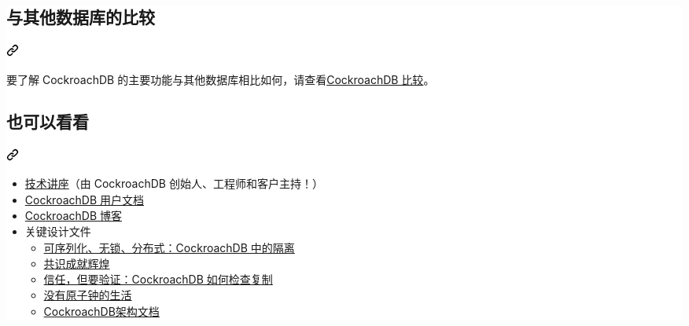 <div class="markdown-heading" dir="auto"><h2 tabindex="-1" class="heading-element" dir="auto"><font style="vertical-align: inherit;"><font style="vertical-align: inherit;">与其他数据库的比较</font></font></h2><a id="user-content-comparison-with-other-databases" class="anchor" aria-label="永久链接：与其他数据库的比较" href="#comparison-with-other-databases"><svg class="octicon octicon-link" viewBox="0 0 16 16" version="1.1" width="16" height="16" aria-hidden="true"><path d="m7.775 3.275 1.25-1.25a3.5 3.5 0 1 1 4.95 4.95l-2.5 2.5a3.5 3.5 0 0 1-4.95 0 .751.751 0 0 1 .018-1.042.751.751 0 0 1 1.042-.018 1.998 1.998 0 0 0 2.83 0l2.5-2.5a2.002 2.002 0 0 0-2.83-2.83l-1.25 1.25a.751.751 0 0 1-1.042-.018.751.751 0 0 1-.018-1.042Zm-4.69 9.64a1.998 1.998 0 0 0 2.83 0l1.25-1.25a.751.751 0 0 1 1.042.018.751.751 0 0 1 .018 1.042l-1.25 1.25a3.5 3.5 0 1 1-4.95-4.95l2.5-2.5a3.5 3.5 0 0 1 4.95 0 .751.751 0 0 1-.018 1.042.751.751 0 0 1-1.042.018 1.998 1.998 0 0 0-2.83 0l-2.5 2.5a1.998 1.998 0 0 0 0 2.83Z"></path></svg></a></div>
<p dir="auto"><font style="vertical-align: inherit;"><font style="vertical-align: inherit;">要了解 CockroachDB 的主要功能与其他数据库相比如何，请查看</font></font><a href="https://www.cockroachlabs.com/docs/stable/cockroachdb-in-comparison.html" rel="nofollow"><font style="vertical-align: inherit;"><font style="vertical-align: inherit;">CockroachDB 比较</font></font></a><font style="vertical-align: inherit;"><font style="vertical-align: inherit;">。</font></font></p>
<div class="markdown-heading" dir="auto"><h2 tabindex="-1" class="heading-element" dir="auto"><font style="vertical-align: inherit;"><font style="vertical-align: inherit;">也可以看看</font></font></h2><a id="user-content-see-also" class="anchor" aria-label="固定链接：另请参阅" href="#see-also"><svg class="octicon octicon-link" viewBox="0 0 16 16" version="1.1" width="16" height="16" aria-hidden="true"><path d="m7.775 3.275 1.25-1.25a3.5 3.5 0 1 1 4.95 4.95l-2.5 2.5a3.5 3.5 0 0 1-4.95 0 .751.751 0 0 1 .018-1.042.751.751 0 0 1 1.042-.018 1.998 1.998 0 0 0 2.83 0l2.5-2.5a2.002 2.002 0 0 0-2.83-2.83l-1.25 1.25a.751.751 0 0 1-1.042-.018.751.751 0 0 1-.018-1.042Zm-4.69 9.64a1.998 1.998 0 0 0 2.83 0l1.25-1.25a.751.751 0 0 1 1.042.018.751.751 0 0 1 .018 1.042l-1.25 1.25a3.5 3.5 0 1 1-4.95-4.95l2.5-2.5a3.5 3.5 0 0 1 4.95 0 .751.751 0 0 1-.018 1.042.751.751 0 0 1-1.042.018 1.998 1.998 0 0 0-2.83 0l-2.5 2.5a1.998 1.998 0 0 0 0 2.83Z"></path></svg></a></div>
<ul dir="auto">
<li><a href="https://www.cockroachlabs.com/community/tech-talks/" rel="nofollow"><font style="vertical-align: inherit;"><font style="vertical-align: inherit;">技术讲座</font></font></a><font style="vertical-align: inherit;"><font style="vertical-align: inherit;">（由 CockroachDB 创始人、工程师和客户主持！）</font></font></li>
<li><a href="https://cockroachlabs.com/docs/stable/" rel="nofollow"><font style="vertical-align: inherit;"><font style="vertical-align: inherit;">CockroachDB 用户文档</font></font></a></li>
<li><a href="https://www.cockroachlabs.com/blog/" rel="nofollow"><font style="vertical-align: inherit;"><font style="vertical-align: inherit;">CockroachDB 博客</font></font></a></li>
<li><font style="vertical-align: inherit;"><font style="vertical-align: inherit;">关键设计文件
</font></font><ul dir="auto">
<li><a href="https://www.cockroachlabs.com/blog/serializable-lockless-distributed-isolation-cockroachdb/" rel="nofollow"><font style="vertical-align: inherit;"><font style="vertical-align: inherit;">可序列化、无锁、分布式：CockroachDB 中的隔离</font></font></a></li>
<li><a href="https://www.cockroachlabs.com/blog/consensus-made-thrive/" rel="nofollow"><font style="vertical-align: inherit;"><font style="vertical-align: inherit;">共识成就辉煌</font></font></a></li>
<li><a href="https://www.cockroachlabs.com/blog/trust-but-verify-cockroachdb-checks-replication/" rel="nofollow"><font style="vertical-align: inherit;"><font style="vertical-align: inherit;">信任，但要验证：CockroachDB 如何检查复制</font></font></a></li>
<li><a href="https://www.cockroachlabs.com/blog/living-without-atomic-clocks/" rel="nofollow"><font style="vertical-align: inherit;"><font style="vertical-align: inherit;">没有原子钟的生活</font></font></a></li>
<li><a href="https://github.com/cockroachdb/cockroach/blob/master/docs/design.md"><font style="vertical-align: inherit;"><font style="vertical-align: inherit;">CockroachDB架构文档</font></font></a></li>
</ul>
</li>
</ul>
</article></div>
